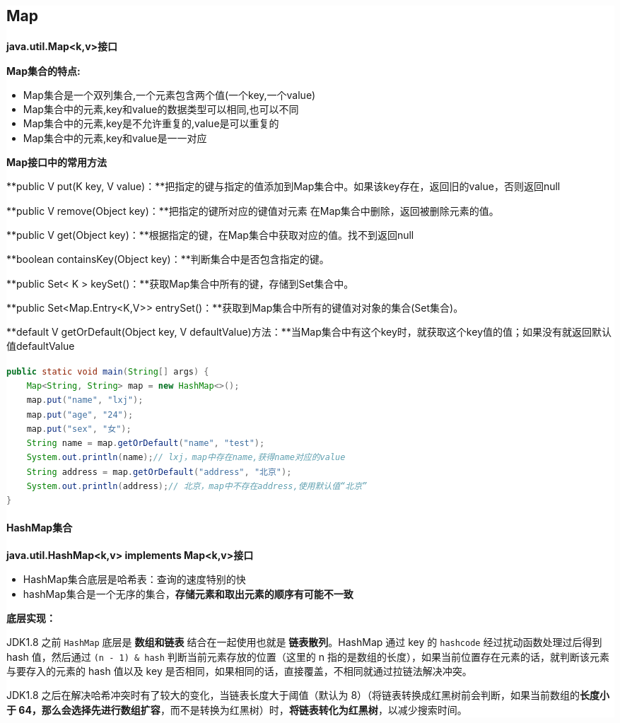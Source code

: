 ## **Map**

**java.util.Map<k,v>接口**

**Map集合的特点:**

- Map集合是一个双列集合,一个元素包含两个值(一个key,一个value)
- Map集合中的元素,key和value的数据类型可以相同,也可以不同
- Map集合中的元素,key是不允许重复的,value是可以重复的
- Map集合中的元素,key和value是一一对应

 

**Map接口中的常用方法**

**public V put(K key, V value)：**把指定的键与指定的值添加到Map集合中。如果该key存在，返回旧的value，否则返回null

**public V remove(Object key)：**把指定的键所对应的键值对元素 在Map集合中删除，返回被删除元素的值。

**public V get(Object key)：**根据指定的键，在Map集合中获取对应的值。找不到返回null

**boolean containsKey(Object key)：**判断集合中是否包含指定的键。

**public Set< K > keySet()：**获取Map集合中所有的键，存储到Set集合中。

**public Set<Map.Entry<K,V>> entrySet()：**获取到Map集合中所有的键值对对象的集合(Set集合)。

**default V getOrDefault(Object key, V defaultValue)方法：**当Map集合中有这个key时，就获取这个key值的值；如果没有就返回默认值defaultValue

```java
public static void main(String[] args) {
    Map<String, String> map = new HashMap<>();
    map.put("name", "lxj");
    map.put("age", "24");
    map.put("sex", "女");
    String name = map.getOrDefault("name", "test");
    System.out.println(name);// lxj，map中存在name,获得name对应的value
    String address = map.getOrDefault("address", "北京");
    System.out.println(address);// 北京，map中不存在address,使用默认值“北京”
}
```

 

#### **HashMap集合**

**java.util.HashMap<k,v> implements Map<k,v>接口**

- HashMap集合底层是哈希表：查询的速度特别的快
- hashMap集合是一个无序的集合，**存储元素和取出元素的顺序有可能不一致**

 **底层实现：**

JDK1.8 之前 `HashMap` 底层是 **数组和链表** 结合在一起使用也就是 **链表散列**。HashMap 通过 key 的 `hashcode` 经过扰动函数处理过后得到 hash 值，然后通过 `(n - 1) & hash` 判断当前元素存放的位置（这里的 n 指的是数组的长度），如果当前位置存在元素的话，就判断该元素与要存入的元素的 hash 值以及 key 是否相同，如果相同的话，直接覆盖，不相同就通过拉链法解决冲突。

JDK1.8 之后在解决哈希冲突时有了较大的变化，当链表长度大于阈值（默认为 8）（将链表转换成红黑树前会判断，如果当前数组的**长度小于 64，那么会选择先进行数组扩容**，而不是转换为红黑树）时，**将链表转化为红黑树**，以减少搜索时间。
